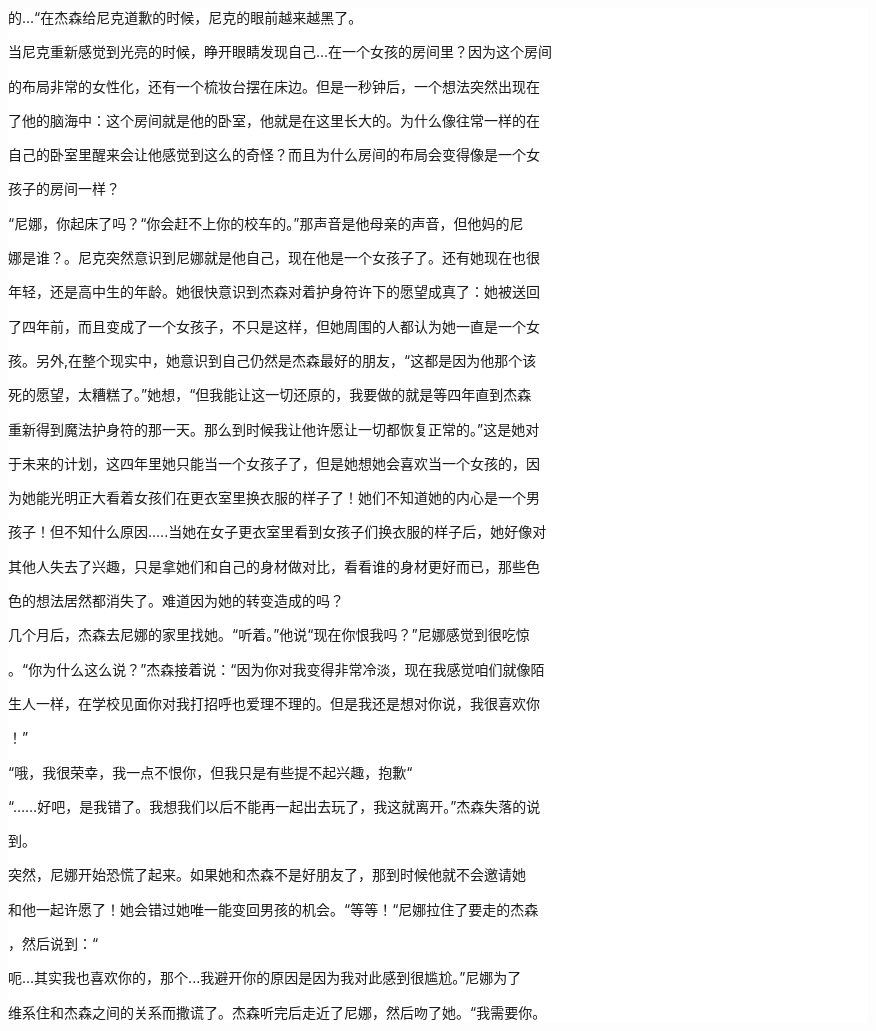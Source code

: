 的...“在杰森给尼克道歉的时候，尼克的眼前越来越黑了。



当尼克重新感觉到光亮的时候，睁开眼睛发现自己…在一个女孩的房间里？因为这个房间

的布局非常的女性化，还有一个梳妆台摆在床边。但是一秒钟后，一个想法突然出现在

了他的脑海中：这个房间就是他的卧室，他就是在这里长大的。为什么像往常一样的在

自己的卧室里醒来会让他感觉到这么的奇怪？而且为什么房间的布局会变得像是一个女

孩子的房间一样？

“尼娜，你起床了吗？“你会赶不上你的校车的。”那声音是他母亲的声音，但他妈的尼

娜是谁？。尼克突然意识到尼娜就是他自己，现在他是一个女孩子了。还有她现在也很

年轻，还是高中生的年龄。她很快意识到杰森对着护身符许下的愿望成真了：她被送回

了四年前，而且变成了一个女孩子，不只是这样，但她周围的人都认为她一直是一个女

孩。另外,在整个现实中，她意识到自己仍然是杰森最好的朋友，“这都是因为他那个该

死的愿望，太糟糕了。”她想，“但我能让这一切还原的，我要做的就是等四年直到杰森

重新得到魔法护身符的那一天。那么到时候我让他许愿让一切都恢复正常的。”这是她对

于未来的计划，这四年里她只能当一个女孩子了，但是她想她会喜欢当一个女孩的，因

为她能光明正大看着女孩们在更衣室里换衣服的样子了！她们不知道她的内心是一个男

孩子！但不知什么原因…..当她在女子更衣室里看到女孩子们换衣服的样子后，她好像对

其他人失去了兴趣，只是拿她们和自己的身材做对比，看看谁的身材更好而已，那些色

色的想法居然都消失了。难道因为她的转变造成的吗？



几个月后，杰森去尼娜的家里找她。“听着。”他说“现在你恨我吗？”尼娜感觉到很吃惊

。“你为什么这么说？”杰森接着说：“因为你对我变得非常冷淡，现在我感觉咱们就像陌

生人一样，在学校见面你对我打招呼也爱理不理的。但是我还是想对你说，我很喜欢你

！”

“哦，我很荣幸，我一点不恨你，但我只是有些提不起兴趣，抱歉“



“……好吧，是我错了。我想我们以后不能再一起出去玩了，我这就离开。”杰森失落的说

到。



突然，尼娜开始恐慌了起来。如果她和杰森不是好朋友了，那到时候他就不会邀请她

和他一起许愿了！她会错过她唯一能变回男孩的机会。“等等！“尼娜拉住了要走的杰森

，然后说到：“

呃...其实我也喜欢你的，那个...我避开你的原因是因为我对此感到很尴尬。”尼娜为了

维系住和杰森之间的关系而撒谎了。杰森听完后走近了尼娜，然后吻了她。“我需要你。
